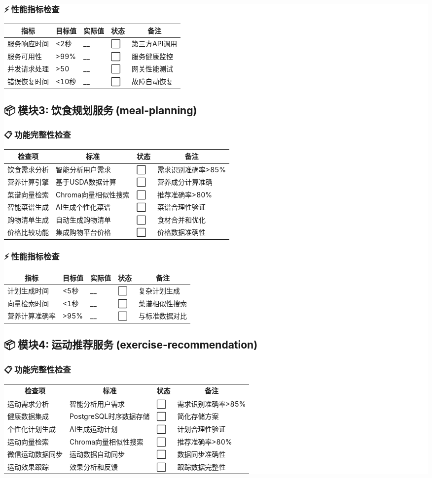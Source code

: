### ⚡ 性能指标检查
| 指标 | 目标值 | 实际值 | 状态 | 备注 |
|------|--------|--------|------|------|
| 服务响应时间 | <2秒 | __ | ⬜ | 第三方API调用 |
| 服务可用性 | >99% | __ | ⬜ | 服务健康监控 |
| 并发请求处理 | >50 | __ | ⬜ | 网关性能测试 |
| 错误恢复时间 | <10秒 | __ | ⬜ | 故障自动恢复 |

## 📦 模块3: 饮食规划服务 (meal-planning)

### 📋 功能完整性检查
| 检查项 | 标准 | 状态 | 备注 |
|--------|------|------|------|
| 饮食需求分析 | 智能分析用户需求 | ⬜ | 需求识别准确率>85% |
| 营养计算引擎 | 基于USDA数据计算 | ⬜ | 营养成分计算准确 |
| 菜谱向量检索 | Chroma向量相似性搜索 | ⬜ | 推荐准确率>80% |
| 智能菜谱生成 | AI生成个性化菜谱 | ⬜ | 菜谱合理性验证 |
| 购物清单生成 | 自动生成购物清单 | ⬜ | 食材合并和优化 |
| 价格比较功能 | 集成购物平台价格 | ⬜ | 价格数据准确性 |

### ⚡ 性能指标检查
| 指标 | 目标值 | 实际值 | 状态 | 备注 |
|------|--------|--------|------|------|
| 计划生成时间 | <5秒 | __ | ⬜ | 复杂计划生成 |
| 向量检索时间 | <1秒 | __ | ⬜ | 菜谱相似性搜索 |
| 营养计算准确率 | >95% | __ | ⬜ | 与标准数据对比 |

## 📦 模块4: 运动推荐服务 (exercise-recommendation)

### 📋 功能完整性检查
| 检查项 | 标准 | 状态 | 备注 |
|--------|------|------|------|
| 运动需求分析 | 智能分析用户需求 | ⬜ | 需求识别准确率>85% |
| 健康数据集成 | PostgreSQL时序数据存储 | ⬜ | 简化存储方案 |
| 个性化计划生成 | AI生成运动计划 | ⬜ | 计划合理性验证 |
| 运动向量检索 | Chroma向量相似性搜索 | ⬜ | 推荐准确率>80% |
| 微信运动数据同步 | 运动数据自动同步 | ⬜ | 数据同步准确性 |
| 运动效果跟踪 | 效果分析和反馈 | ⬜ | 跟踪数据完整性 |

